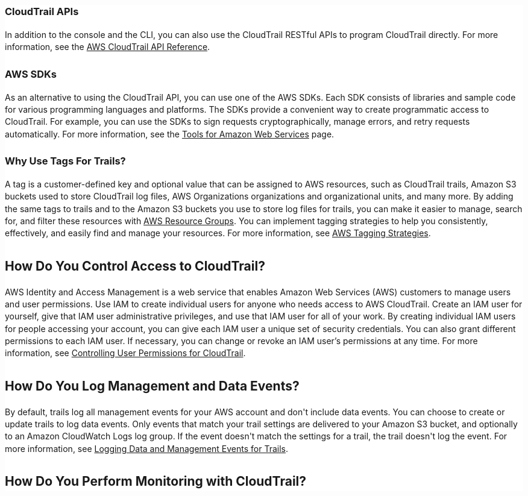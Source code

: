 ### CloudTrail APIs<a name="cloudtrail-concepts-api"></a>

In addition to the console and the CLI, you can also use the CloudTrail RESTful APIs to program CloudTrail directly\. For more information, see the [AWS CloudTrail API Reference](https://docs.aws.amazon.com/awscloudtrail/latest/APIReference/)\.

### AWS SDKs<a name="cloudtrail-concepts-sdk"></a>

As an alternative to using the CloudTrail API, you can use one of the AWS SDKs\. Each SDK consists of libraries and sample code for various programming languages and platforms\. The SDKs provide a convenient way to create programmatic access to CloudTrail\. For example, you can use the SDKs to sign requests cryptographically, manage errors, and retry requests automatically\. For more information, see the [Tools for Amazon Web Services](https://aws.amazon.com/tools/) page\.

### Why Use Tags For Trails?<a name="cloudtrail-concepts-tags"></a>

A tag is a customer\-defined key and optional value that can be assigned to AWS resources, such as CloudTrail trails, Amazon S3 buckets used to store CloudTrail log files, AWS Organizations organizations and organizational units, and many more\. By adding the same tags to trails and to the Amazon S3 buckets you use to store log files for trails, you can make it easier to manage, search for, and filter these resources with [AWS Resource Groups](https://docs.aws.amazon.com/ARG/latest/userguide/)\. You can implement tagging strategies to help you consistently, effectively, and easily find and manage your resources\. For more information, see [AWS Tagging Strategies](https://aws.amazon.com/answers/account-management/aws-tagging-strategies/)\.

## How Do You Control Access to CloudTrail?<a name="cloudtrail-concepts-iam"></a>

AWS Identity and Access Management is a web service that enables Amazon Web Services \(AWS\) customers to manage users and user permissions\.  Use IAM to create individual users for anyone who needs access to AWS CloudTrail\. Create an IAM user for yourself, give that IAM user administrative privileges, and use that IAM user for all of your work\. By creating individual IAM users for people accessing your account, you can give each IAM user a unique set of security credentials\. You can also grant different permissions to each IAM user\. If necessary, you can change or revoke an IAM user’s permissions at any time\. For more information, see [Controlling User Permissions for CloudTrail](control-user-permissions-for-cloudtrail.md)\.

## How Do You Log Management and Data Events?<a name="understanding-event-selectors"></a>

By default, trails log all management events for your AWS account and don't include data events\. You can choose to create or update trails to log data events\. Only events that match your trail settings are delivered to your Amazon S3 bucket, and optionally to an Amazon CloudWatch Logs log group\. If the event doesn't match the settings for a trail, the trail doesn't log the event\. For more information, see [Logging Data and Management Events for Trails](logging-management-and-data-events-with-cloudtrail.md)\. 

## How Do You Perform Monitoring with CloudTrail?<a name="cloudtrail-concepts-monitoring"></a>
